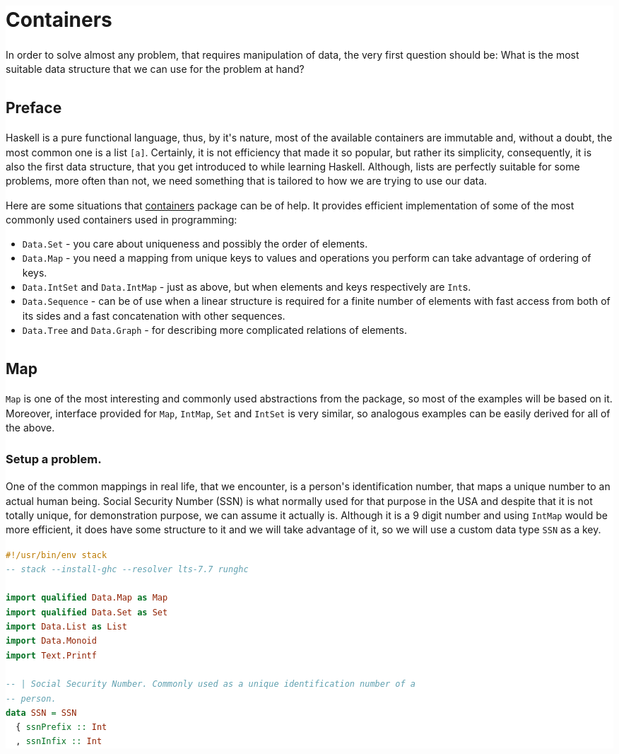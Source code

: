 # Containers

In order to solve almost any problem, that requires manipulation of data, the
very first question should be: What is the most suitable data structure that we
can use for the problem at hand?

## Preface

Haskell is a pure functional language, thus, by it's nature, most of the
available containers are immutable and, without a doubt, the most common one is
a list `[a]`. Certainly, it is not efficiency that made it so popular, but
rather its simplicity, consequently, it is also the first data structure, that
you get introduced to while learning Haskell. Although, lists are perfectly
suitable for some problems, more often than not, we need something that is
tailored to how we are trying to use our data.

Here are some situations
that [containers](https://www.stackage.org/lts/package/containers) package can
be of help. It provides efficient implementation of some of the most commonly
used containers used in programming:

* `Data.Set` - you care about uniqueness and possibly the order of elements.
* `Data.Map` - you need a mapping from unique keys to values and operations you
  perform can take advantage of ordering of keys.
* `Data.IntSet` and `Data.IntMap` - just as above, but when elements and keys
  respectively are `Int`s.
* `Data.Sequence` - can be of use when a linear structure is required for a
  finite number of elements with fast access from both of its sides and a fast
  concatenation with other sequences.
* `Data.Tree` and `Data.Graph` - for describing more complicated relations of
  elements.

## Map

`Map` is one of the most interesting and commonly used abstractions from the
package, so most of the examples will be based on it. Moreover, interface
provided for `Map`, `IntMap`, `Set` and `IntSet` is very similar, so
analogous examples can be easily derived for all of the above.

### Setup a problem.

One of the common mappings in real life, that we encounter, is a person's
identification number, that maps a unique number to an actual human
being. Social Security Number (SSN) is what normally used for that purpose in the
USA and despite that it is not totally unique, for demonstration purpose, we can
assume it actually is. Although it is a 9 digit number and using `IntMap` would
be more efficient, it does have some structure to it and we will take advantage
of it, so we will use a custom data type `SSN` as a key.

```haskell
#!/usr/bin/env stack
-- stack --install-ghc --resolver lts-7.7 runghc

import qualified Data.Map as Map
import qualified Data.Set as Set
import Data.List as List
import Data.Monoid
import Text.Printf

-- | Social Security Number. Commonly used as a unique identification number of a
-- person.
data SSN = SSN
  { ssnPrefix :: Int
  , ssnInfix :: Int
```